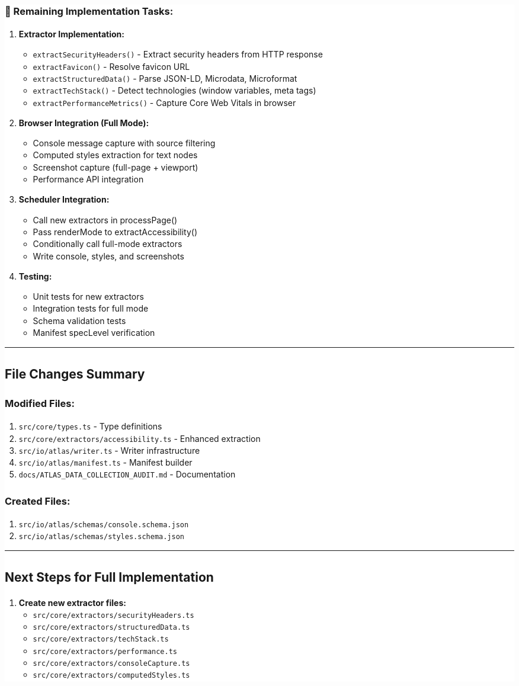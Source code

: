 ### 🚧 Remaining Implementation Tasks:

1. **Extractor Implementation:**
   - `extractSecurityHeaders()` - Extract security headers from HTTP response
   - `extractFavicon()` - Resolve favicon URL
   - `extractStructuredData()` - Parse JSON-LD, Microdata, Microformat
   - `extractTechStack()` - Detect technologies (window variables, meta tags)
   - `extractPerformanceMetrics()` - Capture Core Web Vitals in browser

2. **Browser Integration (Full Mode):**
   - Console message capture with source filtering
   - Computed styles extraction for text nodes
   - Screenshot capture (full-page + viewport)
   - Performance API integration

3. **Scheduler Integration:**
   - Call new extractors in processPage()
   - Pass renderMode to extractAccessibility()
   - Conditionally call full-mode extractors
   - Write console, styles, and screenshots

4. **Testing:**
   - Unit tests for new extractors
   - Integration tests for full mode
   - Schema validation tests
   - Manifest specLevel verification

---

## File Changes Summary

### Modified Files:
1. `src/core/types.ts` - Type definitions
2. `src/core/extractors/accessibility.ts` - Enhanced extraction
3. `src/io/atlas/writer.ts` - Writer infrastructure
4. `src/io/atlas/manifest.ts` - Manifest builder
5. `docs/ATLAS_DATA_COLLECTION_AUDIT.md` - Documentation

### Created Files:
1. `src/io/atlas/schemas/console.schema.json`
2. `src/io/atlas/schemas/styles.schema.json`

---

## Next Steps for Full Implementation

1. **Create new extractor files:**
   - `src/core/extractors/securityHeaders.ts`
   - `src/core/extractors/structuredData.ts`
   - `src/core/extractors/techStack.ts`
   - `src/core/extractors/performance.ts`
   - `src/core/extractors/consoleCapture.ts`
   - `src/core/extractors/computedStyles.ts`

